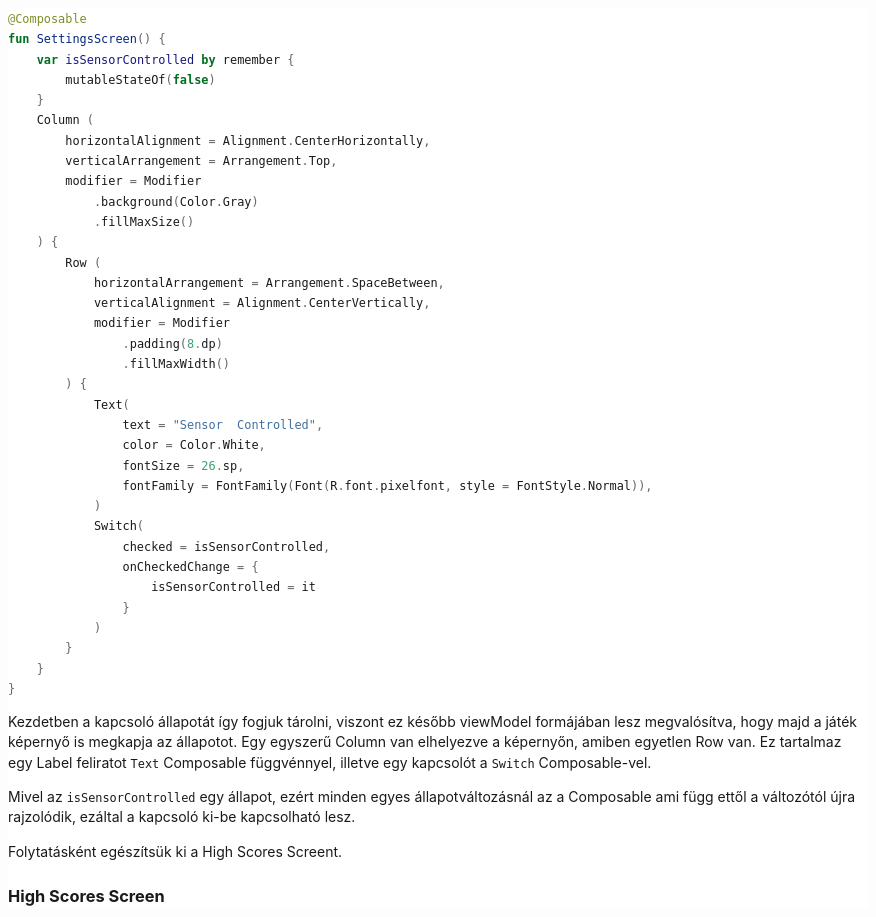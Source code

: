 ```kotlin
@Composable
fun SettingsScreen() {
    var isSensorControlled by remember {
        mutableStateOf(false)
    }
    Column (
        horizontalAlignment = Alignment.CenterHorizontally,
        verticalArrangement = Arrangement.Top,
        modifier = Modifier
            .background(Color.Gray)
            .fillMaxSize()
    ) {
        Row (
            horizontalArrangement = Arrangement.SpaceBetween,
            verticalAlignment = Alignment.CenterVertically,
            modifier = Modifier
                .padding(8.dp)
                .fillMaxWidth()
        ) {
            Text(
                text = "Sensor  Controlled",
                color = Color.White,
                fontSize = 26.sp,
                fontFamily = FontFamily(Font(R.font.pixelfont, style = FontStyle.Normal)),
            )
            Switch(
                checked = isSensorControlled,
                onCheckedChange = {
                    isSensorControlled = it
                }
            )
        }
    }
}
```

Kezdetben a kapcsoló állapotát így fogjuk tárolni, viszont ez később viewModel formájában lesz megvalósítva, hogy majd a játék képernyő is megkapja az állapotot. Egy egyszerű Column van elhelyezve a képernyőn, amiben egyetlen Row van. Ez tartalmaz egy Label feliratot `Text` Composable függvénnyel, illetve egy kapcsolót a `Switch` Composable-vel.

Mivel az `isSensorControlled` egy állapot, ezért minden egyes állapotváltozásnál az a Composable ami függ ettől a változótól újra rajzolódik, ezáltal a kapcsoló ki-be kapcsolható lesz.

Folytatásként egészítsük ki a High Scores Screent.

### High Scores Screen

<p align="center">